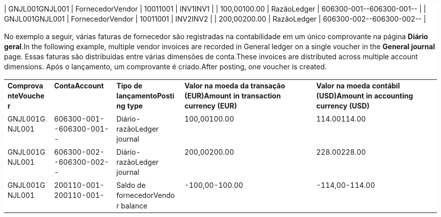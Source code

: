 | <span data-ttu-id="cc7a0-317">GNJL001</span><span class="sxs-lookup"><span data-stu-id="cc7a0-317">GNJL001</span></span>     | <span data-ttu-id="cc7a0-318">Fornecedor</span><span class="sxs-lookup"><span data-stu-id="cc7a0-318">Vendor</span></span>           | <span data-ttu-id="cc7a0-319">1001</span><span class="sxs-lookup"><span data-stu-id="cc7a0-319">1001</span></span>        | <span data-ttu-id="cc7a0-320">INV1</span><span class="sxs-lookup"><span data-stu-id="cc7a0-320">INV1</span></span>            |           | <span data-ttu-id="cc7a0-321">100,00</span><span class="sxs-lookup"><span data-stu-id="cc7a0-321">100.00</span></span>     | <span data-ttu-id="cc7a0-322">Razão</span><span class="sxs-lookup"><span data-stu-id="cc7a0-322">Ledger</span></span>           | <span data-ttu-id="cc7a0-323">606300-001--</span><span class="sxs-lookup"><span data-stu-id="cc7a0-323">606300-001--</span></span> |
| <span data-ttu-id="cc7a0-324">GNJL001</span><span class="sxs-lookup"><span data-stu-id="cc7a0-324">GNJL001</span></span>     | <span data-ttu-id="cc7a0-325">Fornecedor</span><span class="sxs-lookup"><span data-stu-id="cc7a0-325">Vendor</span></span>           | <span data-ttu-id="cc7a0-326">1001</span><span class="sxs-lookup"><span data-stu-id="cc7a0-326">1001</span></span>        | <span data-ttu-id="cc7a0-327">INV2</span><span class="sxs-lookup"><span data-stu-id="cc7a0-327">INV2</span></span>            |           | <span data-ttu-id="cc7a0-328">200,00</span><span class="sxs-lookup"><span data-stu-id="cc7a0-328">200.00</span></span>     | <span data-ttu-id="cc7a0-329">Razão</span><span class="sxs-lookup"><span data-stu-id="cc7a0-329">Ledger</span></span>           | <span data-ttu-id="cc7a0-330">606300-002--</span><span class="sxs-lookup"><span data-stu-id="cc7a0-330">606300-002--</span></span> |

<span data-ttu-id="cc7a0-331">No exemplo a seguir, várias faturas de fornecedor são registradas na contabilidade em um único comprovante na página **Diário geral**.</span><span class="sxs-lookup"><span data-stu-id="cc7a0-331">In the following example, multiple vendor invoices are recorded in General ledger on a single voucher in the **General journal** page.</span></span> <span data-ttu-id="cc7a0-332">Essas faturas são distribuídas entre várias dimensões de conta.</span><span class="sxs-lookup"><span data-stu-id="cc7a0-332">These invoices are distributed across multiple account dimensions.</span></span> <span data-ttu-id="cc7a0-333">Após o lançamento, um comprovante é criado.</span><span class="sxs-lookup"><span data-stu-id="cc7a0-333">After posting, one voucher is created.</span></span>

|             |              |                  |                                          |                                         |
|-------------|--------------|------------------|------------------------------------------|-----------------------------------------|
| <span data-ttu-id="cc7a0-334">**Comprovante**</span><span class="sxs-lookup"><span data-stu-id="cc7a0-334">**Voucher**</span></span> | <span data-ttu-id="cc7a0-335">**Conta**</span><span class="sxs-lookup"><span data-stu-id="cc7a0-335">**Account**</span></span>  | <span data-ttu-id="cc7a0-336">**Tipo de lançamento**</span><span class="sxs-lookup"><span data-stu-id="cc7a0-336">**Posting type**</span></span> | <span data-ttu-id="cc7a0-337">**Valor na moeda da transação (EUR)**</span><span class="sxs-lookup"><span data-stu-id="cc7a0-337">**Amount in transaction currency (EUR)**</span></span> | <span data-ttu-id="cc7a0-338">**Valor na moeda contábil (USD)**</span><span class="sxs-lookup"><span data-stu-id="cc7a0-338">**Amount in accounting currency (USD)**</span></span> |
| <span data-ttu-id="cc7a0-339">GNJL001</span><span class="sxs-lookup"><span data-stu-id="cc7a0-339">GNJL001</span></span>     | <span data-ttu-id="cc7a0-340">606300-001--</span><span class="sxs-lookup"><span data-stu-id="cc7a0-340">606300-001--</span></span> | <span data-ttu-id="cc7a0-341">Diário-razão</span><span class="sxs-lookup"><span data-stu-id="cc7a0-341">Ledger journal</span></span>   | <span data-ttu-id="cc7a0-342">100,00</span><span class="sxs-lookup"><span data-stu-id="cc7a0-342">100.00</span></span>                                   | <span data-ttu-id="cc7a0-343">114.00</span><span class="sxs-lookup"><span data-stu-id="cc7a0-343">114.00</span></span>                                  |
| <span data-ttu-id="cc7a0-344">GNJL001</span><span class="sxs-lookup"><span data-stu-id="cc7a0-344">GNJL001</span></span>     | <span data-ttu-id="cc7a0-345">606300-002--</span><span class="sxs-lookup"><span data-stu-id="cc7a0-345">606300-002--</span></span> | <span data-ttu-id="cc7a0-346">Diário-razão</span><span class="sxs-lookup"><span data-stu-id="cc7a0-346">Ledger journal</span></span>   | <span data-ttu-id="cc7a0-347">200,00</span><span class="sxs-lookup"><span data-stu-id="cc7a0-347">200.00</span></span>                                   | <span data-ttu-id="cc7a0-348">228.00</span><span class="sxs-lookup"><span data-stu-id="cc7a0-348">228.00</span></span>                                  |
| <span data-ttu-id="cc7a0-349">GNJL001</span><span class="sxs-lookup"><span data-stu-id="cc7a0-349">GNJL001</span></span>     | <span data-ttu-id="cc7a0-350">200110-001-</span><span class="sxs-lookup"><span data-stu-id="cc7a0-350">200110-001-</span></span>  | <span data-ttu-id="cc7a0-351">Saldo de fornecedor</span><span class="sxs-lookup"><span data-stu-id="cc7a0-351">Vendor balance</span></span>   | <span data-ttu-id="cc7a0-352">-100,00</span><span class="sxs-lookup"><span data-stu-id="cc7a0-352">-100.00</span></span>                                  | <span data-ttu-id="cc7a0-353">-114,00</span><span class="sxs-lookup"><span data-stu-id="cc7a0-353">-114.00</span></span>                                 |